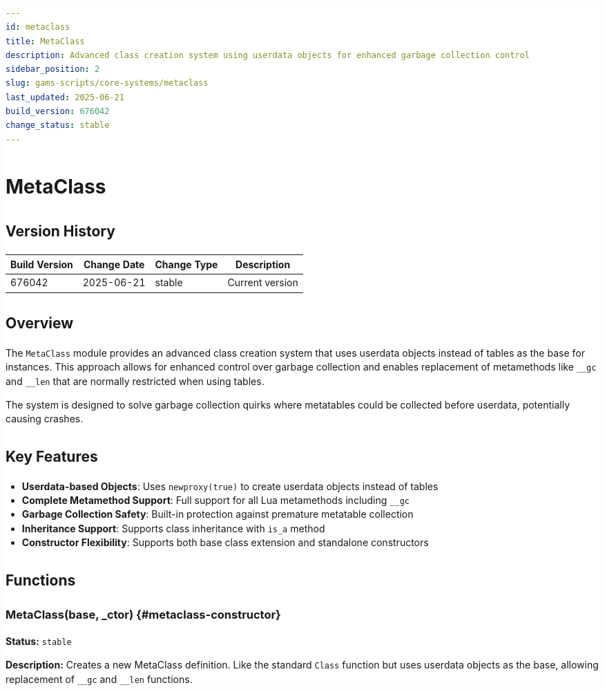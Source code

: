 ```yaml
---
id: metaclass
title: MetaClass
description: Advanced class creation system using userdata objects for enhanced garbage collection control
sidebar_position: 2
slug: gams-scripts/core-systems/metaclass
last_updated: 2025-06-21
build_version: 676042
change_status: stable
---
```


# MetaClass

## Version History
| Build Version | Change Date | Change Type | Description |
|---|----|----|----|
| 676042 | 2025-06-21 | stable | Current version |

## Overview

The `MetaClass` module provides an advanced class creation system that uses userdata objects instead of tables as the base for instances. This approach allows for enhanced control over garbage collection and enables replacement of metamethods like `__gc` and `__len` that are normally restricted when using tables.

The system is designed to solve garbage collection quirks where metatables could be collected before userdata, potentially causing crashes.

## Key Features

- **Userdata-based Objects**: Uses `newproxy(true)` to create userdata objects instead of tables
- **Complete Metamethod Support**: Full support for all Lua metamethods including `__gc`
- **Garbage Collection Safety**: Built-in protection against premature metatable collection
- **Inheritance Support**: Supports class inheritance with `is_a` method
- **Constructor Flexibility**: Supports both base class extension and standalone constructors

## Functions

### MetaClass(base, _ctor) {#metaclass-constructor}

**Status:** `stable`

**Description:**
Creates a new MetaClass definition. Like the standard `Class` function but uses userdata objects as the base, allowing replacement of `__gc` and `__len` functions.

